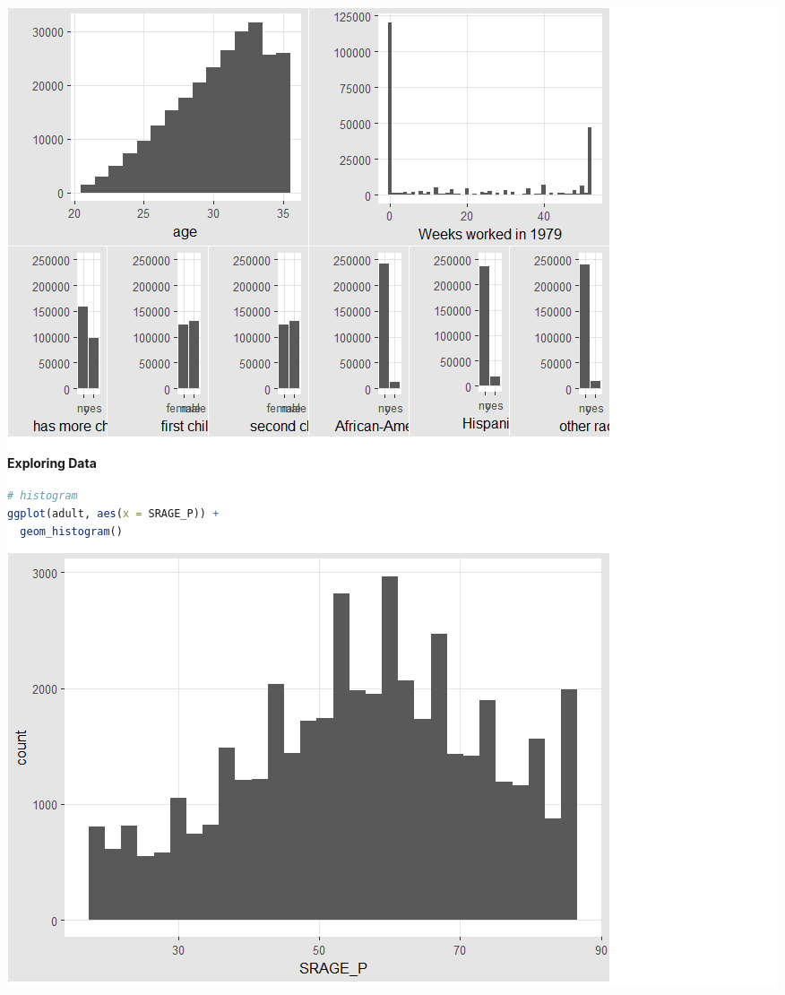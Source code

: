 ![](img/Plot_snippets_-_ggplot2/unnamed-chunk-228-1.png)

**Exploring Data**

``` r
# histogram
ggplot(adult, aes(x = SRAGE_P)) + 
  geom_histogram()
```

![](img/Plot_snippets_-_ggplot2/unnamed-chunk-229-1.png)
